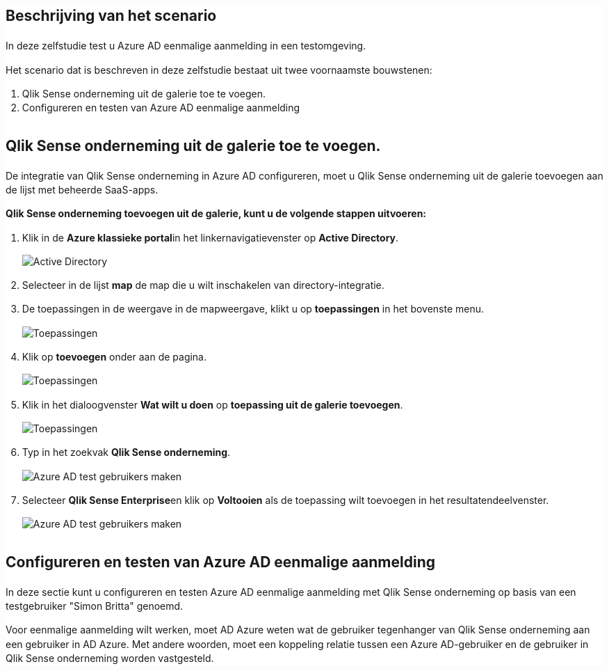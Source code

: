 
## <a name="scenario-description"></a>Beschrijving van het scenario
In deze zelfstudie test u Azure AD eenmalige aanmelding in een testomgeving.

Het scenario dat is beschreven in deze zelfstudie bestaat uit twee voornaamste bouwstenen:

1. Qlik Sense onderneming uit de galerie toe te voegen.
2. Configureren en testen van Azure AD eenmalige aanmelding


## <a name="adding-qlik-sense-enterprise-from-the-gallery"></a>Qlik Sense onderneming uit de galerie toe te voegen.
De integratie van Qlik Sense onderneming in Azure AD configureren, moet u Qlik Sense onderneming uit de galerie toevoegen aan de lijst met beheerde SaaS-apps.

**Qlik Sense onderneming toevoegen uit de galerie, kunt u de volgende stappen uitvoeren:**

1. Klik in de **Azure klassieke portal**in het linkernavigatievenster op **Active Directory**.

    ![Active Directory][1]
2. Selecteer in de lijst **map** de map die u wilt inschakelen van directory-integratie.

3. De toepassingen in de weergave in de mapweergave, klikt u op **toepassingen** in het bovenste menu.

    ![Toepassingen][2]

4. Klik op **toevoegen** onder aan de pagina.

    ![Toepassingen][3]

5. Klik in het dialoogvenster **Wat wilt u doen** op **toepassing uit de galerie toevoegen**.

    ![Toepassingen][4]

6. Typ in het zoekvak **Qlik Sense onderneming**.

    ![Azure AD test gebruikers maken](./media/active-directory-saas-qliksense-enterprise-tutorial/tutorial_qliksenseenterprise_01.png)

7. Selecteer **Qlik Sense Enterprise**en klik op **Voltooien** als de toepassing wilt toevoegen in het resultatendeelvenster.

    ![Azure AD test gebruikers maken](./media/active-directory-saas-qliksense-enterprise-tutorial/tutorial_qliksenseenterprise_02.png)

##  <a name="configuring-and-testing-azure-ad-single-sign-on"></a>Configureren en testen van Azure AD eenmalige aanmelding
In deze sectie kunt u configureren en testen Azure AD eenmalige aanmelding met Qlik Sense onderneming op basis van een testgebruiker "Simon Britta" genoemd.

Voor eenmalige aanmelding wilt werken, moet AD Azure weten wat de gebruiker tegenhanger van Qlik Sense onderneming aan een gebruiker in AD Azure. Met andere woorden, moet een koppeling relatie tussen een Azure AD-gebruiker en de gebruiker in Qlik Sense onderneming worden vastgesteld.


[1]: ./media/active-directory-saas-qliksense-enterprise-tutorial/tutorial_general_01.png
[2]: ./media/active-directory-saas-qliksense-enterprise-tutorial/tutorial_general_02.png
[3]: ./media/active-directory-saas-qliksense-enterprise-tutorial/tutorial_general_03.png
[4]: ./media/active-directory-saas-qliksense-enterprise-tutorial/tutorial_general_04.png
[6]: ./media/active-directory-saas-qliksense-enterprise-tutorial/tutorial_general_05.png
[10]: ./media/active-directory-saas-qliksense-enterprise-tutorial/tutorial_general_06.png
[11]: ./media/active-directory-saas-qliksense-enterprise-tutorial/tutorial_general_07.png
[20]: ./media/active-directory-saas-qliksense-enterprise-tutorial/tutorial_general_100.png
[200]: ./media/active-directory-saas-qliksense-enterprise-tutorial/tutorial_general_200.png
[201]: ./media/active-directory-saas-qliksense-enterprise-tutorial/tutorial_general_201.png
[203]: ./media/active-directory-saas-qliksense-enterprise-tutorial/tutorial_general_203.png
[204]: ./media/active-directory-saas-qliksense-enterprise-tutorial/tutorial_general_204.png
[205]: ./media/active-directory-saas-qliksense-enterprise-tutorial/tutorial_general_205.png
[qs6]: ./media/active-directory-saas-qliksense-enterprise-tutorial/tutorial_qliksenseenterprise_06.png
[qs7]: ./media/active-directory-saas-qliksense-enterprise-tutorial/tutorial_qliksenseenterprise_07.png
[qs8]: ./media/active-directory-saas-qliksense-enterprise-tutorial/tutorial_qliksenseenterprise_08.png
[qs9]: ./media/active-directory-saas-qliksense-enterprise-tutorial/tutorial_qliksenseenterprise_09.png
[qs10]: ./media/active-directory-saas-qliksense-enterprise-tutorial/tutorial_qliksenseenterprise_10.png
[qs11]: ./media/active-directory-saas-qliksense-enterprise-tutorial/tutorial_qliksenseenterprise_11.png
[qs12]: ./media/active-directory-saas-qliksense-enterprise-tutorial/tutorial_qliksenseenterprise_12.png
[qs13]: ./media/active-directory-saas-qliksense-enterprise-tutorial/tutorial_qliksenseenterprise_13.png
[qs14]: ./media/active-directory-saas-qliksense-enterprise-tutorial/tutorial_qliksenseenterprise_14.png
[qs15]: ./media/active-directory-saas-qliksense-enterprise-tutorial/tutorial_qliksenseenterprise_15.png
[qs16]: ./media/active-directory-saas-qliksense-enterprise-tutorial/tutorial_qliksenseenterprise_16.png
[qs17]: ./media/active-directory-saas-qliksense-enterprise-tutorial/tutorial_qliksenseenterprise_17.png
[qs18]: ./media/active-directory-saas-qliksense-enterprise-tutorial/tutorial_qliksenseenterprise_18.png
[qs19]: ./media/active-directory-saas-qliksense-enterprise-tutorial/tutorial_qliksenseenterprise_19.png
[qs20]: ./media/active-directory-saas-qliksense-enterprise-tutorial/tutorial_qliksenseenterprise_20.png
[qs21]: ./media/active-directory-saas-qliksense-enterprise-tutorial/tutorial_qliksenseenterprise_21.png
[qs22]: ./media/active-directory-saas-qliksense-enterprise-tutorial/tutorial_qliksenseenterprise_22.png
[qs23]: ./media/active-directory-saas-qliksense-enterprise-tutorial/tutorial_qliksenseenterprise_23.png
[qs24]: ./media/active-directory-saas-qliksense-enterprise-tutorial/tutorial_qliksenseenterprise_24.png
[qs25]: ./media/active-directory-saas-qliksense-enterprise-tutorial/tutorial_qliksenseenterprise_25.png
[qs26]: ./media/active-directory-saas-qliksense-enterprise-tutorial/tutorial_qliksenseenterprise_26.png
[qs51]: ./media/active-directory-saas-qliksense-enterprise-tutorial/tutorial_qliksenseenterprise_51.png
[qs52]: ./media/active-directory-saas-qliksense-enterprise-tutorial/tutorial_qliksenseenterprise_52.png
[qs53]: ./media/active-directory-saas-qliksense-enterprise-tutorial/tutorial_qliksenseenterprise_53.png